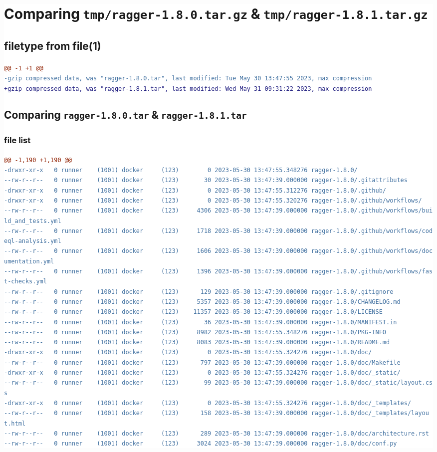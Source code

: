 # Comparing `tmp/ragger-1.8.0.tar.gz` & `tmp/ragger-1.8.1.tar.gz`

## filetype from file(1)

```diff
@@ -1 +1 @@
-gzip compressed data, was "ragger-1.8.0.tar", last modified: Tue May 30 13:47:55 2023, max compression
+gzip compressed data, was "ragger-1.8.1.tar", last modified: Wed May 31 09:31:22 2023, max compression
```

## Comparing `ragger-1.8.0.tar` & `ragger-1.8.1.tar`

### file list

```diff
@@ -1,190 +1,190 @@
-drwxr-xr-x   0 runner    (1001) docker     (123)        0 2023-05-30 13:47:55.348276 ragger-1.8.0/
--rw-r--r--   0 runner    (1001) docker     (123)       30 2023-05-30 13:47:39.000000 ragger-1.8.0/.gitattributes
-drwxr-xr-x   0 runner    (1001) docker     (123)        0 2023-05-30 13:47:55.312276 ragger-1.8.0/.github/
-drwxr-xr-x   0 runner    (1001) docker     (123)        0 2023-05-30 13:47:55.320276 ragger-1.8.0/.github/workflows/
--rw-r--r--   0 runner    (1001) docker     (123)     4306 2023-05-30 13:47:39.000000 ragger-1.8.0/.github/workflows/build_and_tests.yml
--rw-r--r--   0 runner    (1001) docker     (123)     1718 2023-05-30 13:47:39.000000 ragger-1.8.0/.github/workflows/codeql-analysis.yml
--rw-r--r--   0 runner    (1001) docker     (123)     1606 2023-05-30 13:47:39.000000 ragger-1.8.0/.github/workflows/documentation.yml
--rw-r--r--   0 runner    (1001) docker     (123)     1396 2023-05-30 13:47:39.000000 ragger-1.8.0/.github/workflows/fast-checks.yml
--rw-r--r--   0 runner    (1001) docker     (123)      129 2023-05-30 13:47:39.000000 ragger-1.8.0/.gitignore
--rw-r--r--   0 runner    (1001) docker     (123)     5357 2023-05-30 13:47:39.000000 ragger-1.8.0/CHANGELOG.md
--rw-r--r--   0 runner    (1001) docker     (123)    11357 2023-05-30 13:47:39.000000 ragger-1.8.0/LICENSE
--rw-r--r--   0 runner    (1001) docker     (123)       36 2023-05-30 13:47:39.000000 ragger-1.8.0/MANIFEST.in
--rw-r--r--   0 runner    (1001) docker     (123)     8982 2023-05-30 13:47:55.348276 ragger-1.8.0/PKG-INFO
--rw-r--r--   0 runner    (1001) docker     (123)     8083 2023-05-30 13:47:39.000000 ragger-1.8.0/README.md
-drwxr-xr-x   0 runner    (1001) docker     (123)        0 2023-05-30 13:47:55.324276 ragger-1.8.0/doc/
--rw-r--r--   0 runner    (1001) docker     (123)      797 2023-05-30 13:47:39.000000 ragger-1.8.0/doc/Makefile
-drwxr-xr-x   0 runner    (1001) docker     (123)        0 2023-05-30 13:47:55.324276 ragger-1.8.0/doc/_static/
--rw-r--r--   0 runner    (1001) docker     (123)       99 2023-05-30 13:47:39.000000 ragger-1.8.0/doc/_static/layout.css
-drwxr-xr-x   0 runner    (1001) docker     (123)        0 2023-05-30 13:47:55.324276 ragger-1.8.0/doc/_templates/
--rw-r--r--   0 runner    (1001) docker     (123)      158 2023-05-30 13:47:39.000000 ragger-1.8.0/doc/_templates/layout.html
--rw-r--r--   0 runner    (1001) docker     (123)      289 2023-05-30 13:47:39.000000 ragger-1.8.0/doc/architecture.rst
--rw-r--r--   0 runner    (1001) docker     (123)     3024 2023-05-30 13:47:39.000000 ragger-1.8.0/doc/conf.py
```